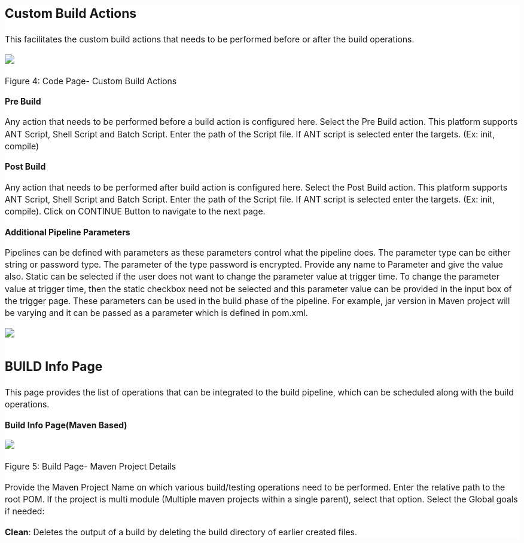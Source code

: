 
## Custom Build Actions
This facilitates the custom build actions that needs to be performed before or after the build operations.

 
![](https://github.com/Infosys/openIDP/blob/master/docs/java_pipeline_images/postbuild_prebuild.png)

Figure 4: Code Page- Custom Build Actions

**Pre Build**

Any action that needs to be performed before a build action is configured here. Select the Pre Build action. This platform supports ANT Script, Shell Script and Batch Script. Enter the path of the Script file. If ANT script is selected enter the targets. (Ex: init, compile)

**Post Build**

Any action that needs to be performed after build action is configured here.
Select the Post Build action. This platform supports ANT Script, Shell Script and Batch Script. Enter the path of the Script file. If ANT script is selected enter the targets. (Ex: init, compile). Click on CONTINUE Button to navigate to the next page.

**Additional Pipeline Parameters**

Pipelines can be defined with parameters as these parameters control what the pipeline does. The parameter type can be either string or password type. The parameter of the type password is encrypted. Provide any name to Parameter and give the value also. Static can be selected if the user does not want to change the parameter value at trigger time.
	To change the parameter value at trigger time, then the static checkbox need not be selected and this parameter value can be provided in the input box of the trigger page. These parameters can be used in the build phase of the pipeline. For example, jar version in Maven project will be varying and it can be passed as a parameter which is defined in pom.xml.

![](https://github.com/Infosys/openIDP/blob/master/docs/java_pipeline_images/additional_pipeline.png)


## BUILD Info Page

This page provides the list of operations that can be integrated to the build pipeline, which can be scheduled along with the build operations.

**Build Info Page(Maven Based)**




![](https://github.com/Infosys/openIDP/blob/master/docs/java_pipeline_images/maven_project%20_details.png)
			
Figure 5: Build Page- Maven Project Details


Provide the Maven Project Name on which various build/testing operations need to be performed. Enter the relative path to the root POM. If the project is multi module (Multiple maven projects within a single parent), select that option. Select the Global goals if needed: 

**Clean**: Deletes the output of a build by deleting the build directory of earlier created files.

